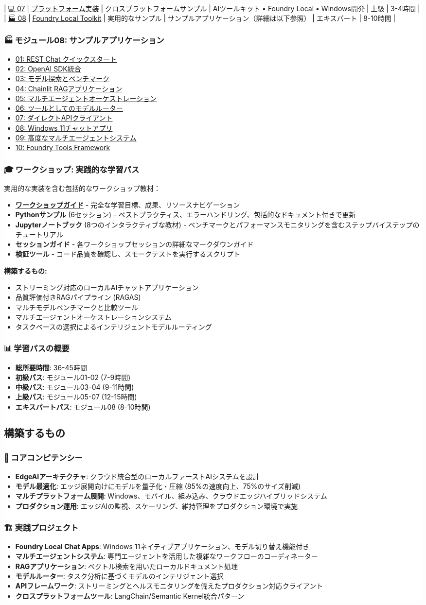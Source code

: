| [💻 07](../../Module07) | [プラットフォーム実装](./Module07/README.md) | クロスプラットフォームサンプル | AIツールキット • Foundry Local • Windows開発 | 上級 | 3-4時間 |
| [🏭 08](../../Module08) | [Foundry Local Toolkit](./Module08/README.md) | 実用的なサンプル | サンプルアプリケーション（詳細は以下参照） | エキスパート | 8-10時間 |

### 🏭 **モジュール08: サンプルアプリケーション**

- [01: REST Chat クイックスタート](./Module08/samples/01/README.md)
- [02: OpenAI SDK統合](./Module08/samples/02/README.md)
- [03: モデル探索とベンチマーク](./Module08/samples/03/README.md)
- [04: Chainlit RAGアプリケーション](./Module08/samples/04/README.md)
- [05: マルチエージェントオーケストレーション](./Module08/samples/05/README.md)
- [06: ツールとしてのモデルルーター](./Module08/samples/06/README.md)
- [07: ダイレクトAPIクライアント](./Module08/samples/07/README.md)
- [08: Windows 11チャットアプリ](./Module08/samples/08/README.md)
- [09: 高度なマルチエージェントシステム](./Module08/samples/09/README.md)
- [10: Foundry Tools Framework](./Module08/samples/10/README.md)

### 🎓 **ワークショップ: 実践的な学習パス**

実用的な実装を含む包括的なワークショップ教材：

- **[ワークショップガイド](./Workshop/Readme.md)** - 完全な学習目標、成果、リソースナビゲーション
- **Pythonサンプル** (6セッション) - ベストプラクティス、エラーハンドリング、包括的なドキュメント付きで更新
- **Jupyterノートブック** (8つのインタラクティブな教材) - ベンチマークとパフォーマンスモニタリングを含むステップバイステップのチュートリアル
- **セッションガイド** - 各ワークショップセッションの詳細なマークダウンガイド
- **検証ツール** - コード品質を確認し、スモークテストを実行するスクリプト

**構築するもの:**
- ストリーミング対応のローカルAIチャットアプリケーション
- 品質評価付きRAGパイプライン (RAGAS)
- マルチモデルベンチマークと比較ツール
- マルチエージェントオーケストレーションシステム
- タスクベースの選択によるインテリジェントモデルルーティング

### 📊 **学習パスの概要**
- **総所要時間**: 36-45時間
- **初級パス**: モジュール01-02 (7-9時間)  
- **中級パス**: モジュール03-04 (9-11時間)
- **上級パス**: モジュール05-07 (12-15時間)
- **エキスパートパス**: モジュール08 (8-10時間)

## 構築するもの

### 🎯 コアコンピテンシー
- **EdgeAIアーキテクチャ**: クラウド統合型のローカルファーストAIシステムを設計
- **モデル最適化**: エッジ展開向けにモデルを量子化・圧縮 (85%の速度向上、75%のサイズ削減)
- **マルチプラットフォーム展開**: Windows、モバイル、組み込み、クラウドエッジハイブリッドシステム
- **プロダクション運用**: エッジAIの監視、スケーリング、維持管理をプロダクション環境で実施

### 🏗️ 実践プロジェクト
- **Foundry Local Chat Apps**: Windows 11ネイティブアプリケーション、モデル切り替え機能付き
- **マルチエージェントシステム**: 専門エージェントを活用した複雑なワークフローのコーディネーター
- **RAGアプリケーション**: ベクトル検索を用いたローカルドキュメント処理
- **モデルルーター**: タスク分析に基づくモデルのインテリジェント選択
- **APIフレームワーク**: ストリーミングとヘルスモニタリングを備えたプロダクション対応クライアント
- **クロスプラットフォームツール**: LangChain/Semantic Kernel統合パターン

